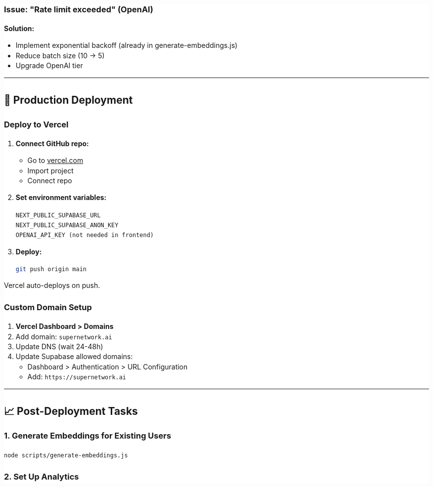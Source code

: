 ### Issue: "Rate limit exceeded" (OpenAI)

**Solution:**
- Implement exponential backoff (already in generate-embeddings.js)
- Reduce batch size (10 → 5)
- Upgrade OpenAI tier

---

## 🚀 Production Deployment

### Deploy to Vercel

1. **Connect GitHub repo:**
   - Go to [vercel.com](https://vercel.com)
   - Import project
   - Connect repo

2. **Set environment variables:**
   ```
   NEXT_PUBLIC_SUPABASE_URL
   NEXT_PUBLIC_SUPABASE_ANON_KEY
   OPENAI_API_KEY (not needed in frontend)
   ```

3. **Deploy:**
   ```bash
   git push origin main
   ```

Vercel auto-deploys on push.

### Custom Domain Setup

1. **Vercel Dashboard > Domains**
2. Add domain: `supernetwork.ai`
3. Update DNS (wait 24-48h)
4. Update Supabase allowed domains:
   - Dashboard > Authentication > URL Configuration
   - Add: `https://supernetwork.ai`

---

## 📈 Post-Deployment Tasks

### 1. Generate Embeddings for Existing Users

```bash
node scripts/generate-embeddings.js
```

### 2. Set Up Analytics
